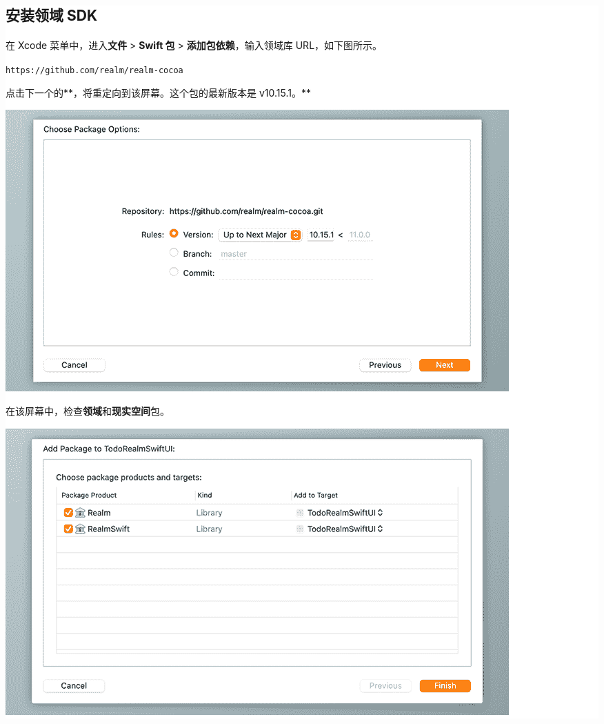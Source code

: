 ## 安装领域 SDK

在 Xcode 菜单中，进入**文件** > **Swift 包** > **添加包依赖**，输入领域库 URL，如下图所示。

```
https://github.com/realm/realm-cocoa

```

点击下一个的**，将重定向到该屏幕。这个包的最新版本是 v10.15.1。**

![Adding the RealmSwift package](img/30e0961fd8baead81fbec611530460b7.png)

在该屏幕中，检查**领域**和**现实空间**包。

![Choose both the Realm and RealmSwift packages](img/a1c5076b017aaeee75e6974331dda150.png)
